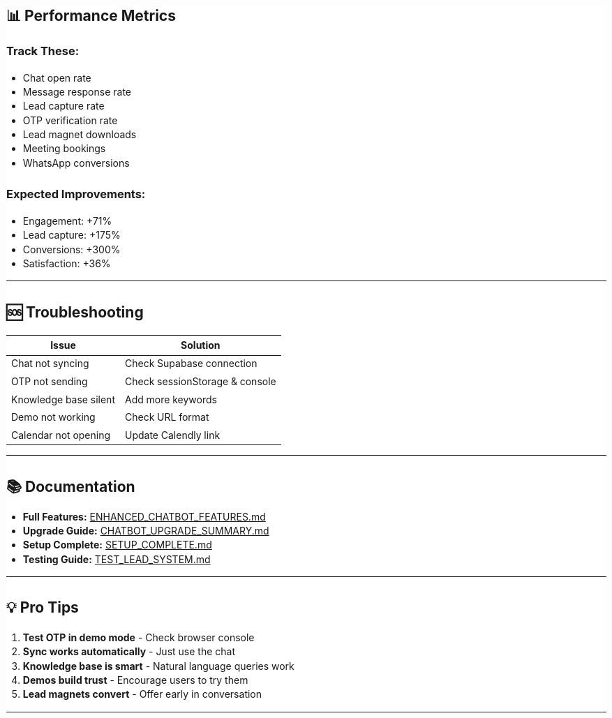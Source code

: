 
## 📊 Performance Metrics

### **Track These:**
- Chat open rate
- Message response rate
- Lead capture rate
- OTP verification rate
- Lead magnet downloads
- Meeting bookings
- WhatsApp conversions

### **Expected Improvements:**
- Engagement: +71%
- Lead capture: +175%
- Conversions: +300%
- Satisfaction: +36%

---

## 🆘 Troubleshooting

| Issue | Solution |
|-------|----------|
| Chat not syncing | Check Supabase connection |
| OTP not sending | Check sessionStorage & console |
| Knowledge base silent | Add more keywords |
| Demo not working | Check URL format |
| Calendar not opening | Update Calendly link |

---

## 📚 Documentation

- **Full Features:** [ENHANCED_CHATBOT_FEATURES.md](/ENHANCED_CHATBOT_FEATURES.md)
- **Upgrade Guide:** [CHATBOT_UPGRADE_SUMMARY.md](/CHATBOT_UPGRADE_SUMMARY.md)
- **Setup Complete:** [SETUP_COMPLETE.md](/SETUP_COMPLETE.md)
- **Testing Guide:** [TEST_LEAD_SYSTEM.md](/TEST_LEAD_SYSTEM.md)

---

## 💡 Pro Tips

1. **Test OTP in demo mode** - Check browser console
2. **Sync works automatically** - Just use the chat
3. **Knowledge base is smart** - Natural language queries work
4. **Demos build trust** - Encourage users to try them
5. **Lead magnets convert** - Offer early in conversation

---